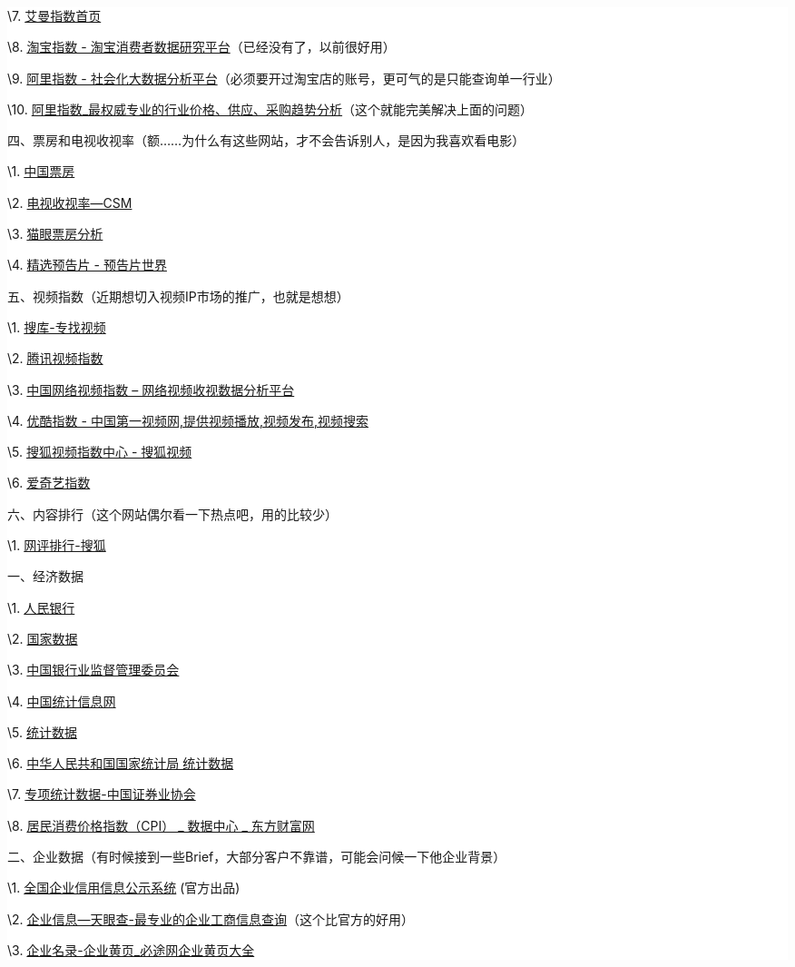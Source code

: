 \7. [艾曼指数首页](https://link.zhihu.com/?target=http%3A//www.imzs.com/)

\8. [淘宝指数 - 淘宝消费者数据研究平台](https://link.zhihu.com/?target=http%3A//shu.taobao.com/)（已经没有了，以前很好用）

\9. [阿里指数 - 社会化大数据分析平台](https://link.zhihu.com/?target=https%3A//alizs.taobao.com/%3Fspm%3D0.0.0.0.yhqwuK)（必须要开过淘宝店的账号，更可气的是只能查询单一行业）

\10. [阿里指数_最权威专业的行业价格、供应、采购趋势分析](https://link.zhihu.com/?target=http%3A//index.1688.com/)（这个就能完美解决上面的问题）

四、票房和电视收视率（额……为什么有这些网站，才不会告诉别人，是因为我喜欢看电影）

\1. [中国票房](https://link.zhihu.com/?target=http%3A//www.cbooo.cn/)

\2. [电视收视率—CSM](https://link.zhihu.com/?target=http%3A//www.csm.com.cn/)

\3. [猫眼票房分析](https://link.zhihu.com/?target=http%3A//piaofang.maoyan.com/)

\4. [精选预告片 - 预告片世界](https://link.zhihu.com/?target=http%3A//www.yugaopian.com/highlight)

五、视频指数（近期想切入视频IP市场的推广，也就是想想）

\1. [搜库-专找视频](https://link.zhihu.com/?target=http%3A//www.soku.com/newtop/all.html)

\2. [腾讯视频指数](https://link.zhihu.com/?target=http%3A//v.qq.com/datacenter/index.html)

\3. [中国网络视频指数 – 网络视频收视数据分析平台](https://link.zhihu.com/?target=http%3A//index.youku.com/)

\4. [优酷指数 - 中国第一视频网,提供视频播放,视频发布,视频搜索](https://link.zhihu.com/?target=http%3A//index.youku.com/rank_top/)

\5. [搜狐视频指数中心 - 搜狐视频](https://link.zhihu.com/?target=http%3A//index.tv.sohu.com/)

\6. [爱奇艺指数](https://link.zhihu.com/?target=http%3A//index.iqiyi.com/)

六、内容排行（这个网站偶尔看一下热点吧，用的比较少）

\1. [网评排行-搜狐](https://link.zhihu.com/?target=http%3A//comment.news.sohu.com/djpm/)

一、经济数据

\1. [人民银行](https://link.zhihu.com/?target=http%3A//www.pbc.gov.cn/)

\2. [国家数据](https://link.zhihu.com/?target=http%3A//data.stats.gov.cn/)

\3. [中国银行业监督管理委员会](https://link.zhihu.com/?target=http%3A//www.cbrc.gov.cn/index.html)

\4. [中国统计信息网](https://link.zhihu.com/?target=http%3A//www.tjcn.org/)

\5. [统计数据](https://link.zhihu.com/?target=http%3A//www.stats.gov.cn/tjsj/)

\6. [中华人民共和国国家统计局 统计数据](https://link.zhihu.com/?target=http%3A//www.stats.gov.cn/tjsj/)

\7. [专项统计数据-中国证券业协会](https://link.zhihu.com/?target=http%3A//www.sac.net.cn/hysj/zxtjsj/)

\8. [居民消费价格指数（CPI） _ 数据中心 _ 东方财富网](https://link.zhihu.com/?target=http%3A//data.eastmoney.com/cjsj/cpi.html)

二、企业数据（有时候接到一些Brief，大部分客户不靠谱，可能会问候一下他企业背景）

\1. [全国企业信用信息公示系统](https://link.zhihu.com/?target=http%3A//gsxt.saic.gov.cn/) (官方出品)

\2. [企业信息—天眼查-最专业的企业工商信息查询](https://link.zhihu.com/?target=http%3A//www.tianyancha.com/)（这个比官方的好用）

\3. [企业名录-企业黄页_必途网企业黄页大全](https://link.zhihu.com/?target=http%3A//china.b2b.cn/)
